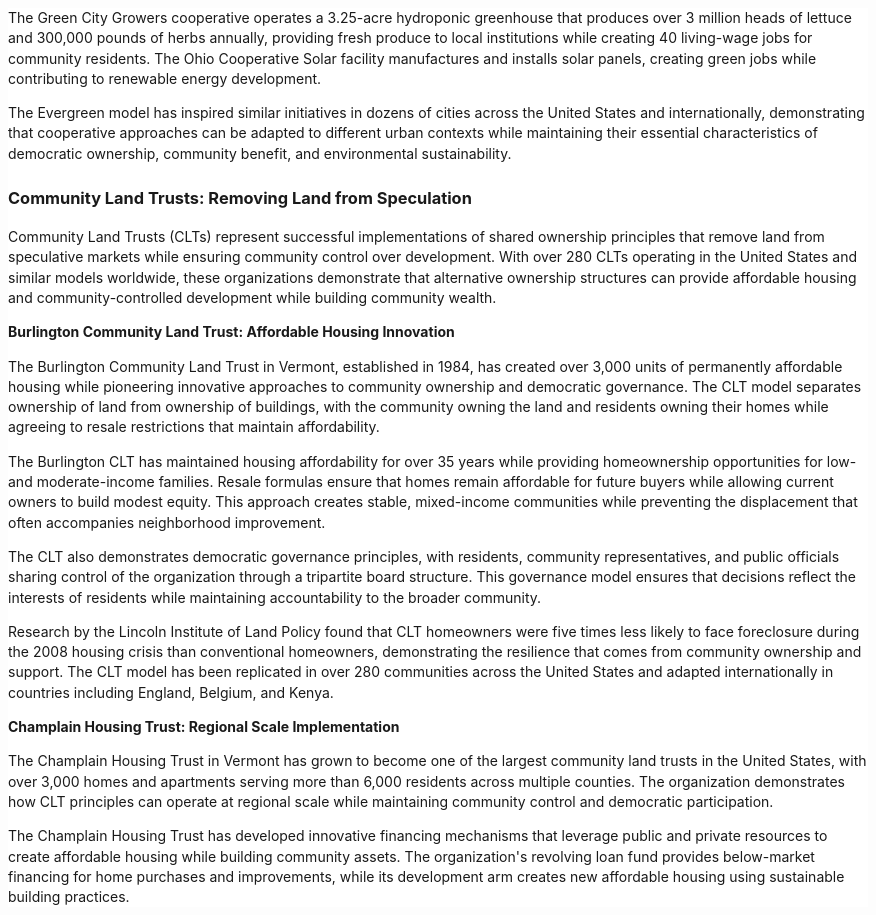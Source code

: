 The Green City Growers cooperative operates a 3.25-acre hydroponic greenhouse that produces over 3 million heads of lettuce and 300,000 pounds of herbs annually, providing fresh produce to local institutions while creating 40 living-wage jobs for community residents. The Ohio Cooperative Solar facility manufactures and installs solar panels, creating green jobs while contributing to renewable energy development.

The Evergreen model has inspired similar initiatives in dozens of cities across the United States and internationally, demonstrating that cooperative approaches can be adapted to different urban contexts while maintaining their essential characteristics of democratic ownership, community benefit, and environmental sustainability.

### Community Land Trusts: Removing Land from Speculation

Community Land Trusts (CLTs) represent successful implementations of shared ownership principles that remove land from speculative markets while ensuring community control over development. With over 280 CLTs operating in the United States and similar models worldwide, these organizations demonstrate that alternative ownership structures can provide affordable housing and community-controlled development while building community wealth.

**Burlington Community Land Trust: Affordable Housing Innovation**

The Burlington Community Land Trust in Vermont, established in 1984, has created over 3,000 units of permanently affordable housing while pioneering innovative approaches to community ownership and democratic governance. The CLT model separates ownership of land from ownership of buildings, with the community owning the land and residents owning their homes while agreeing to resale restrictions that maintain affordability.

The Burlington CLT has maintained housing affordability for over 35 years while providing homeownership opportunities for low- and moderate-income families. Resale formulas ensure that homes remain affordable for future buyers while allowing current owners to build modest equity. This approach creates stable, mixed-income communities while preventing the displacement that often accompanies neighborhood improvement.

The CLT also demonstrates democratic governance principles, with residents, community representatives, and public officials sharing control of the organization through a tripartite board structure. This governance model ensures that decisions reflect the interests of residents while maintaining accountability to the broader community.

Research by the Lincoln Institute of Land Policy found that CLT homeowners were five times less likely to face foreclosure during the 2008 housing crisis than conventional homeowners, demonstrating the resilience that comes from community ownership and support. The CLT model has been replicated in over 280 communities across the United States and adapted internationally in countries including England, Belgium, and Kenya.

**Champlain Housing Trust: Regional Scale Implementation**

The Champlain Housing Trust in Vermont has grown to become one of the largest community land trusts in the United States, with over 3,000 homes and apartments serving more than 6,000 residents across multiple counties. The organization demonstrates how CLT principles can operate at regional scale while maintaining community control and democratic participation.

The Champlain Housing Trust has developed innovative financing mechanisms that leverage public and private resources to create affordable housing while building community assets. The organization's revolving loan fund provides below-market financing for home purchases and improvements, while its development arm creates new affordable housing using sustainable building practices.
